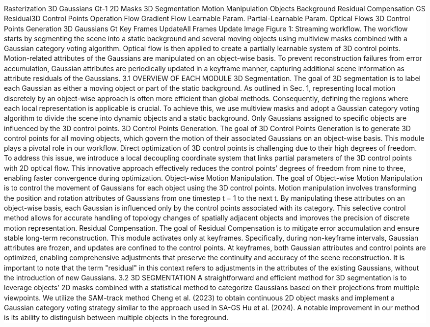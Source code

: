 Rasterization
3D Gaussians Gt-1
2D Masks
3D
Segmentation
Motion
Manipulation
Objects
Background
Residual
Compensation
GS Residual3D Control Points
Operation Flow
Gradient Flow
Learnable Param.
Partial-Learnable Param.
Optical Flows
3D Control Points
Generation
3D Gaussians Gt
Key Frames UpdateAll Frames Update
Image
Figure 1: Streaming workflow. The workflow starts by segmenting the scene into a static background and several moving objects using multiview masks combined with a Gaussian category voting algorithm. Optical flow is then applied to create a partially learnable system of 3D control points. Motion-related attributes of the Gaussians are manipulated on an object-wise basis. To prevent reconstruction failures from error accumulation, Gaussian attributes are periodically updated in a keyframe manner, capturing additional scene information as attribute residuals of the Gaussians.
3.1 OVERVIEW OF EACH MODULE
3D Segmentation. The goal of 3D segmentation is to label each Gaussian as either a moving object or part of the static background. As outlined in Sec. 1, representing local motion discretely by an object-wise approach is often more efficient than global methods. Consequently, defining the regions where each local representation is applicable is crucial. To achieve this, we use multiview masks and adopt a Gaussian category voting algorithm to divide the scene into dynamic objects and a static background. Only Gaussians assigned to specific objects are influenced by the 3D control points.
3D Control Points Generation. The goal of 3D Control Points Generation is to generate 3D control points for all moving objects, which govern the motion of their associated Gaussians on an object-wise basis. This module plays a pivotal role in our workflow. Direct optimization of 3D control points is challenging due to their high degrees of freedom. To address this issue, we introduce a local decoupling coordinate system that links partial parameters of the 3D control points with 2D optical flow. This innovative approach effectively reduces the control points’ degrees of freedom from nine to three, enabling faster convergence during optimization.
Object-wise Motion Manipulation. The goal of Object-wise Motion Manipulation is to control the movement of Gaussians for each object using the 3D control points. Motion manipulation involves transforming the position and rotation attributes of Gaussians from one timestep t − 1 to the next t. By manipulating these attributes on an object-wise basis, each Gaussian is influenced only by the control points associated with its category. This selective control method allows for accurate handling of topology changes of spatially adjacent objects and improves the precision of discrete motion representation.
Residual Compensation. The goal of Residual Compensation is to mitigate error accumulation and ensure stable long-term reconstruction. This module activates only at keyframes. Specifically, during non-keyframe intervals, Gaussian attributes are frozen, and updates are confined to the control points. At keyframes, both Gaussian attributes and control points are optimized, enabling comprehensive adjustments that preserve the continuity and accuracy of the scene reconstruction. It is important to note that the term "residual" in this context refers to adjustments in the attributes of the existing Gaussians, without the introduction of new Gaussians.
3.2 3D SEGMENTATION
A straightforward and efficient method for 3D segmentation is to leverage objects’ 2D masks combined with a statistical method to categorize Gaussians based on their projections from multiple viewpoints. We utilize the SAM-track method Cheng et al. (2023) to obtain continuous 2D object masks and implement a Gaussian category voting strategy similar to the approach used in SA-GS Hu et al. (2024). A notable improvement in our method is its ability to distinguish between multiple objects in the foreground.